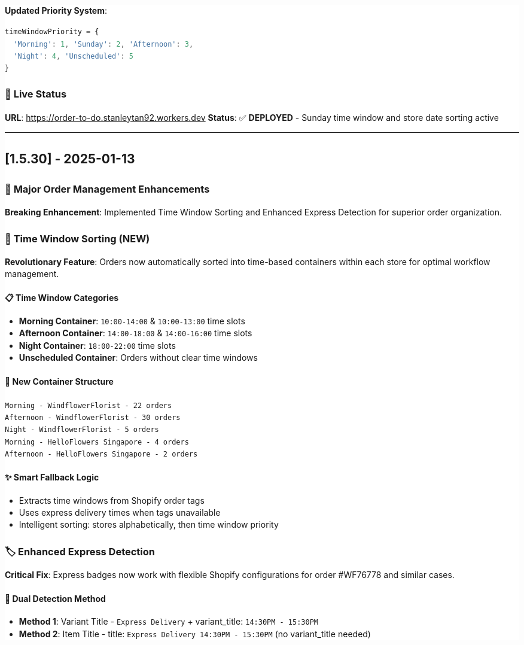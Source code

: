 **Updated Priority System**:
```javascript
timeWindowPriority = { 
  'Morning': 1, 'Sunday': 2, 'Afternoon': 3, 
  'Night': 4, 'Unscheduled': 5 
}
```

### 🚀 **Live Status**

**URL**: https://order-to-do.stanleytan92.workers.dev
**Status**: ✅ **DEPLOYED** - Sunday time window and store date sorting active

---

## [1.5.30] - 2025-01-13

### 🚀 **Major Order Management Enhancements**

**Breaking Enhancement**: Implemented Time Window Sorting and Enhanced Express Detection for superior order organization.

### 🎯 **Time Window Sorting (NEW)**

**Revolutionary Feature**: Orders now automatically sorted into time-based containers within each store for optimal workflow management.

#### **📋 Time Window Categories**
- **Morning Container**: `10:00-14:00` & `10:00-13:00` time slots
- **Afternoon Container**: `14:00-18:00` & `14:00-16:00` time slots  
- **Night Container**: `18:00-22:00` time slots
- **Unscheduled Container**: Orders without clear time windows

#### **🏪 New Container Structure**
```
Morning - WindflowerFlorist - 22 orders
Afternoon - WindflowerFlorist - 30 orders
Night - WindflowerFlorist - 5 orders
Morning - HelloFlowers Singapore - 4 orders
Afternoon - HelloFlowers Singapore - 2 orders
```

#### **✨ Smart Fallback Logic**
- Extracts time windows from Shopify order tags
- Uses express delivery times when tags unavailable
- Intelligent sorting: stores alphabetically, then time window priority

### 🏷️ **Enhanced Express Detection**

**Critical Fix**: Express badges now work with flexible Shopify configurations for order #WF76778 and similar cases.

#### **📍 Dual Detection Method**
- **Method 1**: Variant Title - `Express Delivery` + variant_title: `14:30PM - 15:30PM`
- **Method 2**: Item Title - title: `Express Delivery 14:30PM - 15:30PM` (no variant_title needed)
